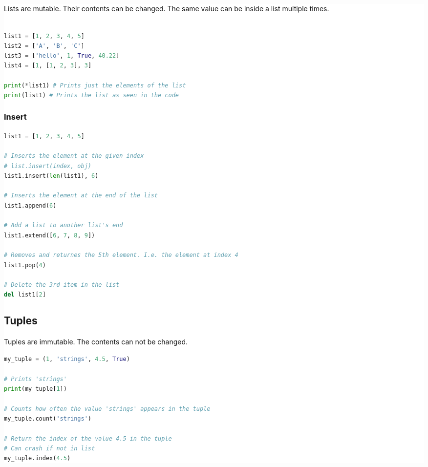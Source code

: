 Lists are mutable. Their contents can be changed. The same value can be inside a list multiple times. 

``` python

list1 = [1, 2, 3, 4, 5]
list2 = ['A', 'B', 'C']
list3 = ['hello', 1, True, 40.22]
list4 = [1, [1, 2, 3], 3]

print(*list1) # Prints just the elements of the list
print(list1) # Prints the list as seen in the code
```


### Insert

``` python
list1 = [1, 2, 3, 4, 5]

# Inserts the element at the given index
# list.insert(index, obj)
list1.insert(len(list1), 6)

# Inserts the element at the end of the list
list1.append(6)

# Add a list to another list's end
list1.extend([6, 7, 8, 9])

# Removes and returnes the 5th element. I.e. the element at index 4
list1.pop(4)

# Delete the 3rd item in the list
del list1[2]

```

## Tuples

Tuples are immutable. The contents can not be changed.

``` python
my_tuple = (1, 'strings', 4.5, True)

# Prints 'strings'
print(my_tuple[1])

# Counts how often the value 'strings' appears in the tuple 
my_tuple.count('strings')

# Return the index of the value 4.5 in the tuple
# Can crash if not in list
my_tuple.index(4.5)

```
